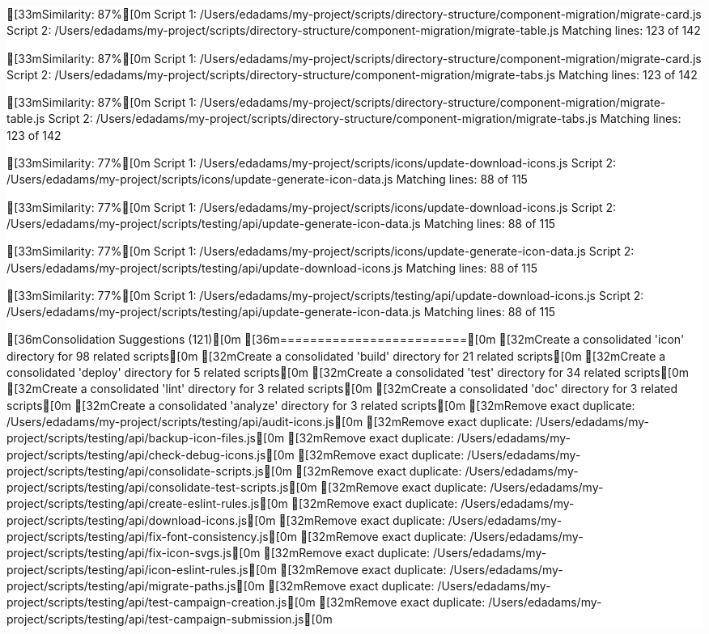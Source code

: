[33mSimilarity: 87%[0m
  Script 1: /Users/edadams/my-project/scripts/directory-structure/component-migration/migrate-card.js
  Script 2: /Users/edadams/my-project/scripts/directory-structure/component-migration/migrate-table.js
  Matching lines: 123 of 142

[33mSimilarity: 87%[0m
  Script 1: /Users/edadams/my-project/scripts/directory-structure/component-migration/migrate-card.js
  Script 2: /Users/edadams/my-project/scripts/directory-structure/component-migration/migrate-tabs.js
  Matching lines: 123 of 142

[33mSimilarity: 87%[0m
  Script 1: /Users/edadams/my-project/scripts/directory-structure/component-migration/migrate-table.js
  Script 2: /Users/edadams/my-project/scripts/directory-structure/component-migration/migrate-tabs.js
  Matching lines: 123 of 142

[33mSimilarity: 77%[0m
  Script 1: /Users/edadams/my-project/scripts/icons/update-download-icons.js
  Script 2: /Users/edadams/my-project/scripts/icons/update-generate-icon-data.js
  Matching lines: 88 of 115

[33mSimilarity: 77%[0m
  Script 1: /Users/edadams/my-project/scripts/icons/update-download-icons.js
  Script 2: /Users/edadams/my-project/scripts/testing/api/update-generate-icon-data.js
  Matching lines: 88 of 115

[33mSimilarity: 77%[0m
  Script 1: /Users/edadams/my-project/scripts/icons/update-generate-icon-data.js
  Script 2: /Users/edadams/my-project/scripts/testing/api/update-download-icons.js
  Matching lines: 88 of 115

[33mSimilarity: 77%[0m
  Script 1: /Users/edadams/my-project/scripts/testing/api/update-download-icons.js
  Script 2: /Users/edadams/my-project/scripts/testing/api/update-generate-icon-data.js
  Matching lines: 88 of 115


[36mConsolidation Suggestions (121)[0m
[36m=========================[0m
[32mCreate a consolidated 'icon' directory for 98 related scripts[0m
[32mCreate a consolidated 'build' directory for 21 related scripts[0m
[32mCreate a consolidated 'deploy' directory for 5 related scripts[0m
[32mCreate a consolidated 'test' directory for 34 related scripts[0m
[32mCreate a consolidated 'lint' directory for 3 related scripts[0m
[32mCreate a consolidated 'doc' directory for 3 related scripts[0m
[32mCreate a consolidated 'analyze' directory for 3 related scripts[0m
[32mRemove exact duplicate: /Users/edadams/my-project/scripts/testing/api/audit-icons.js[0m
[32mRemove exact duplicate: /Users/edadams/my-project/scripts/testing/api/backup-icon-files.js[0m
[32mRemove exact duplicate: /Users/edadams/my-project/scripts/testing/api/check-debug-icons.js[0m
[32mRemove exact duplicate: /Users/edadams/my-project/scripts/testing/api/consolidate-scripts.js[0m
[32mRemove exact duplicate: /Users/edadams/my-project/scripts/testing/api/consolidate-test-scripts.js[0m
[32mRemove exact duplicate: /Users/edadams/my-project/scripts/testing/api/create-eslint-rules.js[0m
[32mRemove exact duplicate: /Users/edadams/my-project/scripts/testing/api/download-icons.js[0m
[32mRemove exact duplicate: /Users/edadams/my-project/scripts/testing/api/fix-font-consistency.js[0m
[32mRemove exact duplicate: /Users/edadams/my-project/scripts/testing/api/fix-icon-svgs.js[0m
[32mRemove exact duplicate: /Users/edadams/my-project/scripts/testing/api/icon-eslint-rules.js[0m
[32mRemove exact duplicate: /Users/edadams/my-project/scripts/testing/api/migrate-paths.js[0m
[32mRemove exact duplicate: /Users/edadams/my-project/scripts/testing/api/test-campaign-creation.js[0m
[32mRemove exact duplicate: /Users/edadams/my-project/scripts/testing/api/test-campaign-submission.js[0m